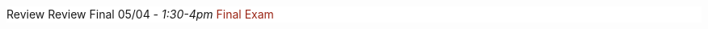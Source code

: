 <td style="padding-top: 14px; padding-bottom: 14px; padding-left: 5px; padding-right: 5px; margin: 10px; border-top-style: solid; border-top-width: 1px; border-top-color: #D3D3D3; border-left-style: none; border-left-width: 1px; border-left-color: #D3D3D3; border-right-style: none; border-right-width: 1px; border-right-color: #D3D3D3; vertical-align: middle; overflow-x: hidden; text-align: left;">Review</td>
<td style="padding-top: 14px; padding-bottom: 14px; padding-left: 5px; padding-right: 5px; margin: 10px; border-top-style: solid; border-top-width: 1px; border-top-color: #D3D3D3; border-left-style: none; border-left-width: 1px; border-left-color: #D3D3D3; border-right-style: none; border-right-width: 1px; border-right-color: #D3D3D3; vertical-align: middle; overflow-x: hidden; text-align: left;">Review</td>
<td style="padding-top: 14px; padding-bottom: 14px; padding-left: 5px; padding-right: 5px; margin: 10px; border-top-style: solid; border-top-width: 1px; border-top-color: #D3D3D3; border-left-style: none; border-left-width: 1px; border-left-color: #D3D3D3; border-right-style: none; border-right-width: 1px; border-right-color: #D3D3D3; vertical-align: middle; overflow-x: hidden; text-align: left;"></td>
<td style="padding-top: 14px; padding-bottom: 14px; padding-left: 5px; padding-right: 5px; margin: 10px; border-top-style: solid; border-top-width: 1px; border-top-color: #D3D3D3; border-left-style: none; border-left-width: 1px; border-left-color: #D3D3D3; border-right-style: none; border-right-width: 1px; border-right-color: #D3D3D3; vertical-align: middle; overflow-x: hidden; text-align: left;"></td></tr>
    <tr><td style="padding-top: 14px; padding-bottom: 14px; padding-left: 5px; padding-right: 5px; margin: 10px; border-top-style: solid; border-top-width: 1px; border-top-color: #D3D3D3; border-left-style: none; border-left-width: 1px; border-left-color: #D3D3D3; border-right-style: none; border-right-width: 1px; border-right-color: #D3D3D3; vertical-align: middle; overflow-x: hidden; text-align: left;">Final</td>
<td style="padding-top: 14px; padding-bottom: 14px; padding-left: 5px; padding-right: 5px; margin: 10px; border-top-style: solid; border-top-width: 1px; border-top-color: #D3D3D3; border-left-style: none; border-left-width: 1px; border-left-color: #D3D3D3; border-right-style: none; border-right-width: 1px; border-right-color: #D3D3D3; vertical-align: middle; overflow-x: hidden; text-align: left;">05/04 - <i>1:30-4pm</i></td>
<td style="padding-top: 14px; padding-bottom: 14px; padding-left: 5px; padding-right: 5px; margin: 10px; border-top-style: solid; border-top-width: 1px; border-top-color: #D3D3D3; border-left-style: none; border-left-width: 1px; border-left-color: #D3D3D3; border-right-style: none; border-right-width: 1px; border-right-color: #D3D3D3; vertical-align: middle; overflow-x: hidden; text-align: left;"></td>
<td style="padding-top: 14px; padding-bottom: 14px; padding-left: 5px; padding-right: 5px; margin: 10px; border-top-style: solid; border-top-width: 1px; border-top-color: #D3D3D3; border-left-style: none; border-left-width: 1px; border-left-color: #D3D3D3; border-right-style: none; border-right-width: 1px; border-right-color: #D3D3D3; vertical-align: middle; overflow-x: hidden; text-align: left;"></td>
<td style="padding-top: 14px; padding-bottom: 14px; padding-left: 5px; padding-right: 5px; margin: 10px; border-top-style: solid; border-top-width: 1px; border-top-color: #D3D3D3; border-left-style: none; border-left-width: 1px; border-left-color: #D3D3D3; border-right-style: none; border-right-width: 1px; border-right-color: #D3D3D3; vertical-align: middle; overflow-x: hidden; text-align: left;"></td>
<td style="padding-top: 14px; padding-bottom: 14px; padding-left: 5px; padding-right: 5px; margin: 10px; border-top-style: solid; border-top-width: 1px; border-top-color: #D3D3D3; border-left-style: none; border-left-width: 1px; border-left-color: #D3D3D3; border-right-style: none; border-right-width: 1px; border-right-color: #D3D3D3; vertical-align: middle; overflow-x: hidden; text-align: left;"><span style = 'color: #9A2515;'>Final Exam</span></td></tr>
  </tbody>
  